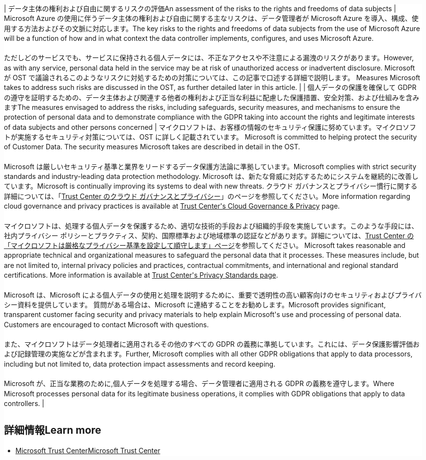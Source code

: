 | <span data-ttu-id="465cd-190">データ主体の権利および自由に関するリスクの評価</span><span class="sxs-lookup"><span data-stu-id="465cd-190">An assessment of the risks to the rights and freedoms of data subjects</span></span> | <span data-ttu-id="465cd-191">Microsoft Azure の使用に伴うデータ主体の権利および自由に関する主なリスクは、データ管理者が Microsoft Azure を導入、構成、使用する方法およびその文脈に対応します。</span><span class="sxs-lookup"><span data-stu-id="465cd-191">The key risks to the rights and freedoms of data subjects from the use of Microsoft Azure will be a function of how and in what context the data controller implements, configures, and uses Microsoft Azure.</span></span><br><br> <span data-ttu-id="465cd-192">ただしどのサービスでも、サービスに保持される個人データには、不正なアクセスや不注意による漏洩のリスクがあります。</span><span class="sxs-lookup"><span data-stu-id="465cd-192">However, as with any service, personal data held in the service may be at risk of unauthorized access or inadvertent disclosure.</span></span> <span data-ttu-id="465cd-193">Microsoft が OST で議論されるこのようなリスクに対処するための対策については、この記事で口述する詳細で説明します。 </span><span class="sxs-lookup"><span data-stu-id="465cd-193">Measures Microsoft takes to address such risks are discussed in the OST, as further detailed later in this article.</span></span> |
| <span data-ttu-id="465cd-194">個人データの保護を確保して GDPR の遵守を証明するための、データ主体および関連する他者の権利および正当な利益に配慮した保護措置、安全対策、および仕組みを含みます</span><span class="sxs-lookup"><span data-stu-id="465cd-194">The measures envisaged to address the risks, including safeguards, security measures, and mechanisms to ensure the protection of personal data and to demonstrate compliance with the GDPR taking into account the rights and legitimate interests of data subjects and other persons concerned</span></span> | <span data-ttu-id="465cd-p120">マイクロソフトは、お客様の情報のセキュリティ保護に努めています。マイクロソフトが実施するセキュリティ対策については、OST に詳しく記載されています。 </span><span class="sxs-lookup"><span data-stu-id="465cd-p120">Microsoft is committed to helping protect the security of Customer Data. The security measures Microsoft takes are described in detail in the OST. </span></span><br><br> <span data-ttu-id="465cd-197">Microsoft は厳しいセキュリティ基準と業界をリードするデータ保護方法論に準拠しています。</span><span class="sxs-lookup"><span data-stu-id="465cd-197">Microsoft complies with strict security standards and industry-leading data protection methodology.</span></span> <span data-ttu-id="465cd-198">Microsoft は、新たな脅威に対応するためにシステムを継続的に改善しています。</span><span class="sxs-lookup"><span data-stu-id="465cd-198">Microsoft is continually improving its systems to deal with new threats.</span></span> <span data-ttu-id="465cd-199">クラウド ガバナンスとプライバシー慣行に関する詳細については、「[Trust Center のクラウド ガバナンスとプライバシー](https://www.microsoft.com/trustcenter/guidance/ensure-compliance)」のページを参照してください。</span><span class="sxs-lookup"><span data-stu-id="465cd-199">More information regarding cloud governance and privacy practices is available at [Trust Center's Cloud Governance & Privacy](https://www.microsoft.com/trustcenter/guidance/ensure-compliance) page.</span></span> <br><br> <span data-ttu-id="465cd-p122">マイクロソフトは、処理する個人データを保護するため、適切な技術的手段および組織的手段を実施しています。このような手段には、社内プライバシー ポリシーとプラクティス、契約、国際標準および地域標準の認証などがあります。詳細については、[Trust Center の「マイクロソフトは厳格なプライバシー基準を設定して順守します」ページ](https://www.microsoft.com/trustcenter/privacy/we-set-and-adhere-to-stringent-standards)を参照してください。 </span><span class="sxs-lookup"><span data-stu-id="465cd-p122">Microsoft takes reasonable and appropriate technical and organizational measures to safeguard the personal data that it processes.  These measures include, but are not limited to, internal privacy policies and practices, contractual commitments, and international and regional standard certifications. More information is available at [Trust Center's Privacy Standards page](https://www.microsoft.com/trustcenter/privacy/we-set-and-adhere-to-stringent-standards). </span></span><br><br> <span data-ttu-id="465cd-p123">Microsoft は、Microsoft による個人データの使用と処理を説明するために、重要で透明性の高い顧客向けのセキュリティおよびプライバシー資料を提供しています。 質問がある場合は、Microsoft に連絡することをお勧めします。</span><span class="sxs-lookup"><span data-stu-id="465cd-p123">Microsoft provides significant, transparent customer facing security and privacy materials to help explain Microsoft's use and processing of personal data. Customers are encouraged to contact Microsoft with questions. </span></span><br><br> <span data-ttu-id="465cd-205">また、マイクロソフトはデータ処理者に適用されるその他のすべての GDPR の義務に準拠しています。これには、データ保護影響評価および記録管理の実施などが含まれます。</span><span class="sxs-lookup"><span data-stu-id="465cd-205">Further, Microsoft complies with all other GDPR obligations that apply to data processors, including but not limited to, data protection impact assessments and record keeping.</span></span> <br><br> <span data-ttu-id="465cd-206">Microsoft が、正当な業務のために,個人データを処理する場合、データ管理者に適用される GDPR の義務を遵守します。</span><span class="sxs-lookup"><span data-stu-id="465cd-206">Where Microsoft processes personal data for its legitimate business operations, it complies with GDPR obligations that apply to data controllers.</span></span> |

## <a name="learn-more"></a><span data-ttu-id="465cd-207">詳細情報</span><span class="sxs-lookup"><span data-stu-id="465cd-207">Learn more</span></span>

- [<span data-ttu-id="465cd-208">Microsoft Trust Center</span><span class="sxs-lookup"><span data-stu-id="465cd-208">Microsoft Trust Center</span></span>](https://www.microsoft.com/trust-center/privacy/gdpr-overview)
